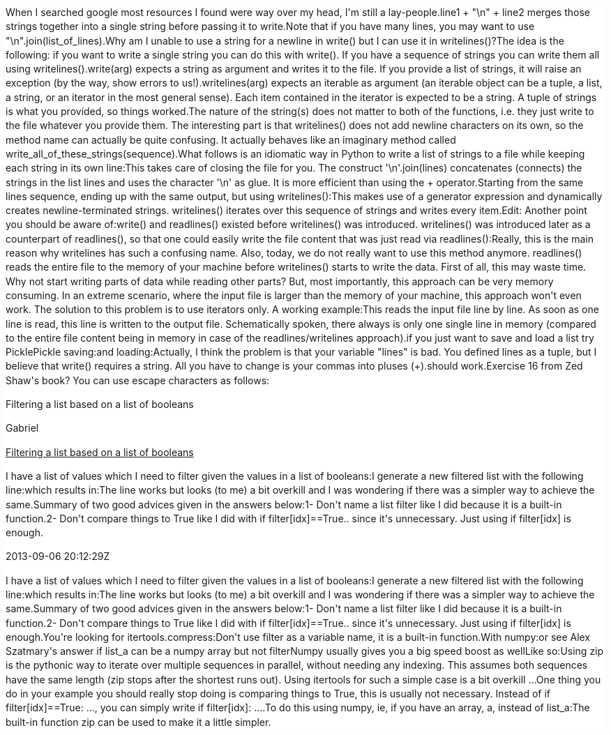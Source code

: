 When I searched google most resources I found were way over my head, I'm still a lay-people.line1 + "\n" + line2 merges those strings together into a single string before passing it to write.Note that if you have many lines, you may want to use "\n".join(list_of_lines).Why am I unable to use a string for a newline in write() but I can use it in writelines()?The idea is the following: if you want to write a single string you can do this with write(). If you have a sequence of strings you can write them all using writelines().write(arg) expects a string as argument and writes it to the file. If you provide a list of strings, it will raise an exception (by the way, show errors to us!).writelines(arg) expects an iterable as argument (an iterable object can be a tuple, a list, a string, or an iterator in the most general sense). Each item contained in the iterator is expected to be a string. A tuple of strings is what you provided, so things worked.The nature of the string(s) does not matter to both of the functions, i.e. they just write to the file whatever you provide them. The interesting part is that writelines() does not add newline characters on its own, so the method name can actually be quite confusing. It actually behaves like an imaginary method called write_all_of_these_strings(sequence).What follows is an idiomatic way in Python to write a list of strings to a file while keeping each string in its own line:This takes care of closing the file for you. The construct '\n'.join(lines) concatenates (connects) the strings in the list lines and uses the character '\n' as glue. It is more efficient than using the + operator.Starting from the same lines sequence, ending up with the same output, but using writelines():This makes use of a generator expression and dynamically creates newline-terminated strings. writelines() iterates over this sequence of strings and writes every item.Edit: Another point you should be aware of:write() and readlines() existed before writelines() was introduced. writelines() was introduced later as a counterpart of readlines(), so that one could easily write the file content that was just read via readlines():Really, this is the main reason why writelines has such a confusing name. Also, today, we do not really want to use this method anymore. readlines() reads the entire file to the memory of your machine before writelines() starts to write the data. First of all, this may waste time. Why not start writing parts of data while reading other parts? But, most importantly, this approach can be very memory consuming. In an extreme scenario, where the input file is larger than the memory of your machine, this approach won't even work. The solution to this problem is to use iterators only. A working example:This reads the input file line by line. As soon as one line is read, this line is written to the output file. Schematically spoken, there always is only one single line in memory (compared to the entire file content being in memory in case of the readlines/writelines approach).if you just want to save and load a list try PicklePickle saving:and loading:Actually, I think the problem is that your variable "lines" is bad. You defined lines as a tuple, but I believe that write() requires a string. All you have to change is your commas into pluses (+).should work.Exercise 16 from Zed Shaw's book? You can use escape characters as follows:

Filtering a list based on a list of booleans

Gabriel

[Filtering a list based on a list of booleans](https://stackoverflow.com/questions/18665873/filtering-a-list-based-on-a-list-of-booleans)

I have a list of values which I need to filter given the values in a list of booleans:I generate a new filtered list with the following line:which results in:The line works but looks (to me) a bit overkill and I was wondering if there was a simpler way to achieve the same.Summary of two good advices given in the answers below:1- Don't name a list filter like I did because it is a built-in function.2- Don't compare things to True like I did with if filter[idx]==True.. since it's unnecessary. Just using if filter[idx] is enough.

2013-09-06 20:12:29Z

I have a list of values which I need to filter given the values in a list of booleans:I generate a new filtered list with the following line:which results in:The line works but looks (to me) a bit overkill and I was wondering if there was a simpler way to achieve the same.Summary of two good advices given in the answers below:1- Don't name a list filter like I did because it is a built-in function.2- Don't compare things to True like I did with if filter[idx]==True.. since it's unnecessary. Just using if filter[idx] is enough.You're looking for itertools.compress:Don't use filter as a variable name, it is a built-in function.With numpy:or see Alex Szatmary's answer if list_a can be a numpy array but not filterNumpy usually gives you a big speed boost as wellLike so:Using zip is the pythonic way to iterate over multiple sequences in parallel, without needing any indexing. This assumes both sequences have the same length (zip stops after the shortest runs out). Using itertools for such a simple case is a bit overkill ...One thing you do in your example you should really stop doing is comparing things to True, this is usually not necessary. Instead of if filter[idx]==True: ..., you can simply write if filter[idx]: ....To do this using numpy, ie, if you have an array, a, instead of list_a:The built-in function zip can be used to make it a little simpler.

